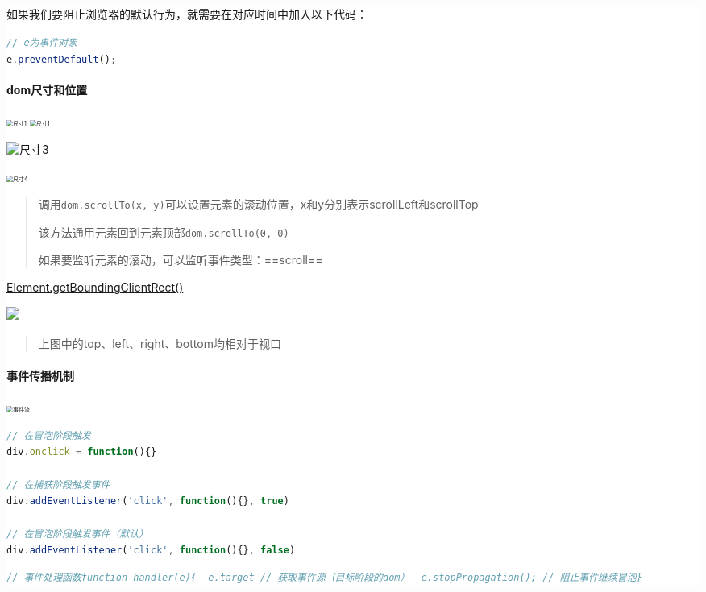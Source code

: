 如果我们要阻止浏览器的默认行为，就需要在对应时间中加入以下代码：

```js
// e为事件对象
e.preventDefault();
```

#### dom尺寸和位置

<img src="http://mdrs.yuanjin.tech/img/20211216104505.png" alt="尺寸1" style="zoom:50%;" />

<img src="http://mdrs.yuanjin.tech/img/20211216104448.png" alt="尺寸1" style="zoom:50%;" />

![尺寸3](http://mdrs.yuanjin.tech/img/20211216104405.png)

<img src="http://mdrs.yuanjin.tech/img/20211216104405.jpg" alt="尺寸4" style="zoom:50%;" />

> 调用`dom.scrollTo(x, y)`可以设置元素的滚动位置，x和y分别表示scrollLeft和scrollTop
>
> 该方法通用元素回到元素顶部`dom.scrollTo(0, 0)`
>
> 如果要监听元素的滚动，可以监听事件类型：==scroll==

[Element.getBoundingClientRect()](https://developer.mozilla.org/zh-CN/docs/Web/API/Element/getBoundingClientRect)

![](https://mdn.mozillademos.org/files/15087/rect.png)

> 上图中的top、left、right、bottom均相对于视口

#### 事件传播机制

<img src="http://mdrs.yuanjin.tech/img/20211216105521.jpg" alt="事件流" style="zoom: 50%;" />

```js
// 在冒泡阶段触发
div.onclick = function(){}

// 在捕获阶段触发事件
div.addEventListener('click', function(){}, true)

// 在冒泡阶段触发事件（默认）
div.addEventListener('click', function(){}, false)
```

```js
// 事件处理函数function handler(e){  e.target // 获取事件源（目标阶段的dom）  e.stopPropagation(); // 阻止事件继续冒泡}
```

